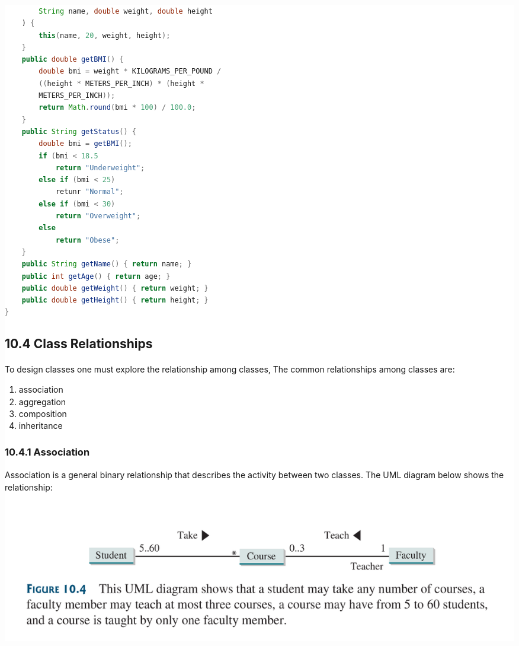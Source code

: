 ```java
		String name, double weight, double height
	) {
		this(name, 20, weight, height);
	}
	public double getBMI() {
		double bmi = weight * KILOGRAMS_PER_POUND /
		((height * METERS_PER_INCH) * (height *
		METERS_PER_INCH));
		return Math.round(bmi * 100) / 100.0;
	}
	public String getStatus() {
		double bmi = getBMI();
		if (bmi < 18.5
			return "Underweight";
		else if (bmi < 25)
			retunr "Normal";
		else if (bmi < 30)
			return "Overweight";
		else
			return "Obese";
	}
	public String getName() { return name; }
	public int getAge() { return age; }
	public double getWeight() { return weight; }
	public double getHeight() { return height; }
}
```

## 10.4 Class Relationships
To design classes one must explore the relationship among classes, The common relationships among classes are:
1) association
2) aggregation
3) composition
4) inheritance
### 10.4.1 **Association**
Association is a general binary relationship that describes the activity between two classes. The UML diagram below shows the  relationship:

![assoctaion](source-files/imgs/associationUML.png)
